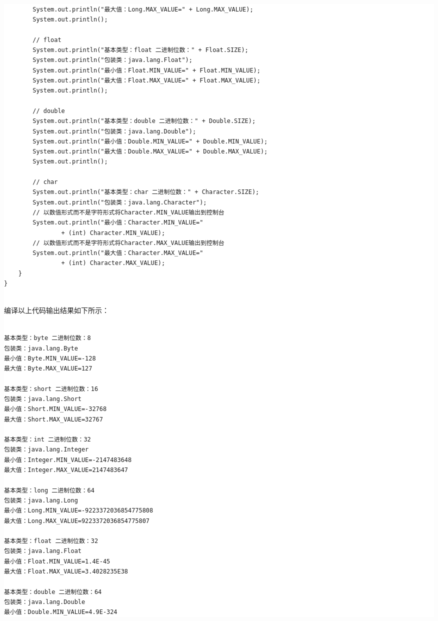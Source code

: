 ```
        System.out.println("最大值：Long.MAX_VALUE=" + Long.MAX_VALUE);  
        System.out.println();  
  
        // float  
        System.out.println("基本类型：float 二进制位数：" + Float.SIZE);  
        System.out.println("包装类：java.lang.Float");  
        System.out.println("最小值：Float.MIN_VALUE=" + Float.MIN_VALUE);  
        System.out.println("最大值：Float.MAX_VALUE=" + Float.MAX_VALUE);  
        System.out.println();  
  
        // double  
        System.out.println("基本类型：double 二进制位数：" + Double.SIZE);  
        System.out.println("包装类：java.lang.Double");  
        System.out.println("最小值：Double.MIN_VALUE=" + Double.MIN_VALUE);  
        System.out.println("最大值：Double.MAX_VALUE=" + Double.MAX_VALUE);  
        System.out.println();  
  
        // char  
        System.out.println("基本类型：char 二进制位数：" + Character.SIZE);  
        System.out.println("包装类：java.lang.Character");  
        // 以数值形式而不是字符形式将Character.MIN_VALUE输出到控制台  
        System.out.println("最小值：Character.MIN_VALUE="  
                + (int) Character.MIN_VALUE);  
        // 以数值形式而不是字符形式将Character.MAX_VALUE输出到控制台  
        System.out.println("最大值：Character.MAX_VALUE="  
                + (int) Character.MAX_VALUE);  
    }  
}  


```
 编译以上代码输出结果如下所示：

 
```

基本类型：byte 二进制位数：8
包装类：java.lang.Byte
最小值：Byte.MIN_VALUE=-128
最大值：Byte.MAX_VALUE=127

基本类型：short 二进制位数：16
包装类：java.lang.Short
最小值：Short.MIN_VALUE=-32768
最大值：Short.MAX_VALUE=32767

基本类型：int 二进制位数：32
包装类：java.lang.Integer
最小值：Integer.MIN_VALUE=-2147483648
最大值：Integer.MAX_VALUE=2147483647

基本类型：long 二进制位数：64
包装类：java.lang.Long
最小值：Long.MIN_VALUE=-9223372036854775808
最大值：Long.MAX_VALUE=9223372036854775807

基本类型：float 二进制位数：32
包装类：java.lang.Float
最小值：Float.MIN_VALUE=1.4E-45
最大值：Float.MAX_VALUE=3.4028235E38

基本类型：double 二进制位数：64
包装类：java.lang.Double
最小值：Double.MIN_VALUE=4.9E-324
```
